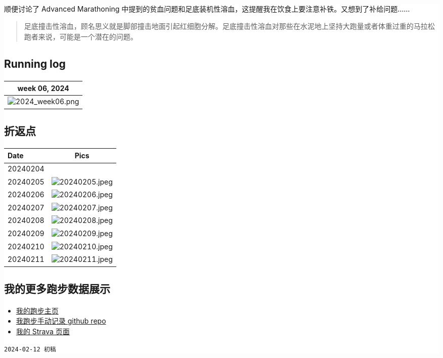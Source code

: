 顺便讨论了 Advanced Marathoning 中提到的贫血问题和足底装机性溶血，这提醒我在饮食上要注意补铁。又想到了补给问题……

> 足底撞击性溶血，顾名思义就是脚部撞击地面引起红细胞分解。足底撞击性溶血对那些在水泥地上坚持大跑量或者体重过重的马拉松跑者来说，可能是一个潜在的问题。  

## Running log

| week 06, 2024 |
| :-----------: |
| ![2024_week06.png](https://s2.loli.net/2024/02/13/QKf84613g2R5Z7N.png)|

## 折返点

| Date     | Pics  |
| :------- | :------------------------------------------------------------------: |
| 20240204 | |
| 20240205 | ![20240205.jpeg](https://s2.loli.net/2024/02/13/hHofWAqk98lUrOz.jpg) |
| 20240206 | ![20240206.jpeg](https://s2.loli.net/2024/02/13/LHAZgPtmSl4XWhb.jpg) |
| 20240207 | ![20240207.jpeg](https://s2.loli.net/2024/02/13/d75RUOk4sZBFnL8.jpg) |
| 20240208 | ![20240208.jpeg](https://s2.loli.net/2024/02/13/UTZ7ey4HbImD1nv.jpg) |
| 20240209 | ![20240209.jpeg](https://s2.loli.net/2024/02/13/dNABRtCiPsw4X1K.jpg) |
| 20240210 | ![20240210.jpeg](https://s2.loli.net/2024/02/13/VDAZHwBFhc5LJyr.jpg) |
| 20240211 | ![20240211.jpeg](https://s2.loli.net/2024/02/13/DPhHiELp2BsMdIm.jpg) |

## 我的更多跑步数据展示

* [我的跑步主页](https://conge.livingwithfcs.org/running_page/)
* [我跑步手动记录 github repo](https://github.com/conge/RunningStreak)
* [我的 Strava 页面](https://www.strava.com/athletes/57680242)

```
2024-02-12 初稿
```
